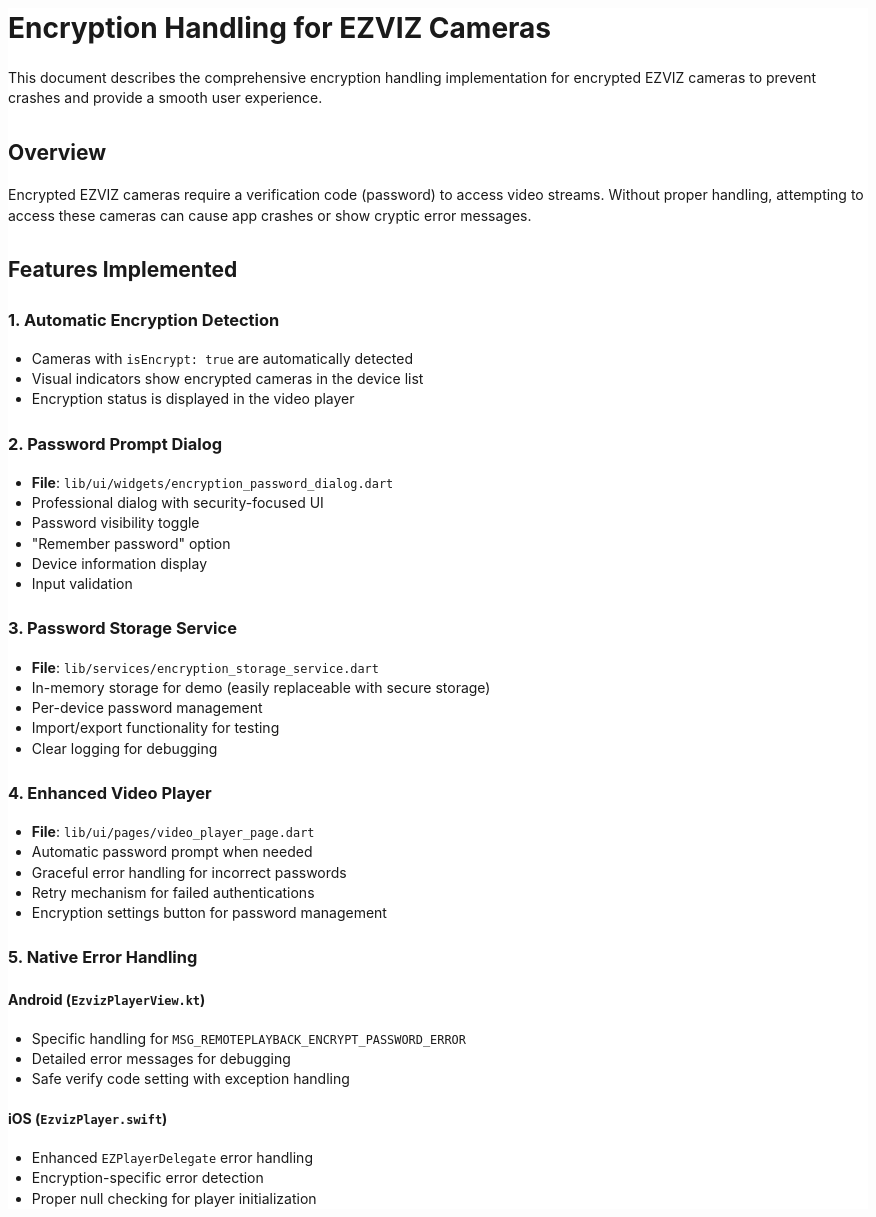 # Encryption Handling for EZVIZ Cameras

This document describes the comprehensive encryption handling implementation for encrypted EZVIZ cameras to prevent crashes and provide a smooth user experience.

## Overview

Encrypted EZVIZ cameras require a verification code (password) to access video streams. Without proper handling, attempting to access these cameras can cause app crashes or show cryptic error messages.

## Features Implemented

### 1. Automatic Encryption Detection
- Cameras with `isEncrypt: true` are automatically detected
- Visual indicators show encrypted cameras in the device list
- Encryption status is displayed in the video player

### 2. Password Prompt Dialog
- **File**: `lib/ui/widgets/encryption_password_dialog.dart`
- Professional dialog with security-focused UI
- Password visibility toggle
- "Remember password" option
- Device information display
- Input validation

### 3. Password Storage Service
- **File**: `lib/services/encryption_storage_service.dart`
- In-memory storage for demo (easily replaceable with secure storage)
- Per-device password management
- Import/export functionality for testing
- Clear logging for debugging

### 4. Enhanced Video Player
- **File**: `lib/ui/pages/video_player_page.dart`
- Automatic password prompt when needed
- Graceful error handling for incorrect passwords
- Retry mechanism for failed authentications
- Encryption settings button for password management

### 5. Native Error Handling

#### Android (`EzvizPlayerView.kt`)
- Specific handling for `MSG_REMOTEPLAYBACK_ENCRYPT_PASSWORD_ERROR`
- Detailed error messages for debugging
- Safe verify code setting with exception handling

#### iOS (`EzvizPlayer.swift`)
- Enhanced `EZPlayerDelegate` error handling
- Encryption-specific error detection
- Proper null checking for player initialization
